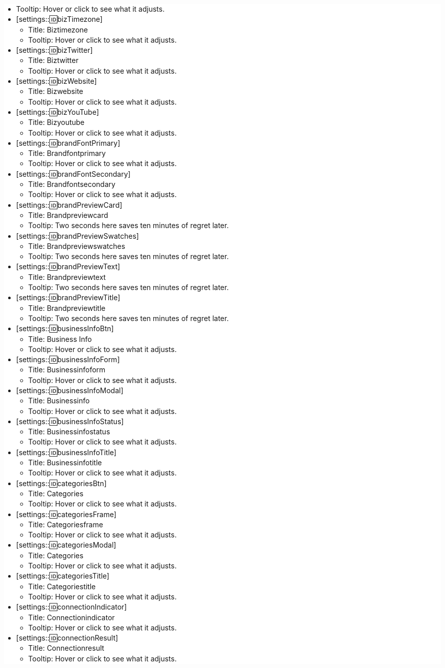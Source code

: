   - Tooltip: Hover or click to see what it adjusts.
- [settings:::id:bizTimezone]
  - Title: Biztimezone
  - Tooltip: Hover or click to see what it adjusts.
- [settings:::id:bizTwitter]
  - Title: Biztwitter
  - Tooltip: Hover or click to see what it adjusts.
- [settings:::id:bizWebsite]
  - Title: Bizwebsite
  - Tooltip: Hover or click to see what it adjusts.
- [settings:::id:bizYouTube]
  - Title: Bizyoutube
  - Tooltip: Hover or click to see what it adjusts.
- [settings:::id:brandFontPrimary]
  - Title: Brandfontprimary
  - Tooltip: Hover or click to see what it adjusts.
- [settings:::id:brandFontSecondary]
  - Title: Brandfontsecondary
  - Tooltip: Hover or click to see what it adjusts.
- [settings:::id:brandPreviewCard]
  - Title: Brandpreviewcard
  - Tooltip: Two seconds here saves ten minutes of regret later.
- [settings:::id:brandPreviewSwatches]
  - Title: Brandpreviewswatches
  - Tooltip: Two seconds here saves ten minutes of regret later.
- [settings:::id:brandPreviewText]
  - Title: Brandpreviewtext
  - Tooltip: Two seconds here saves ten minutes of regret later.
- [settings:::id:brandPreviewTitle]
  - Title: Brandpreviewtitle
  - Tooltip: Two seconds here saves ten minutes of regret later.
- [settings:::id:businessInfoBtn]
  - Title: Business Info
  - Tooltip: Hover or click to see what it adjusts.
- [settings:::id:businessInfoForm]
  - Title: Businessinfoform
  - Tooltip: Hover or click to see what it adjusts.
- [settings:::id:businessInfoModal]
  - Title: Businessinfo
  - Tooltip: Hover or click to see what it adjusts.
- [settings:::id:businessInfoStatus]
  - Title: Businessinfostatus
  - Tooltip: Hover or click to see what it adjusts.
- [settings:::id:businessInfoTitle]
  - Title: Businessinfotitle
  - Tooltip: Hover or click to see what it adjusts.
- [settings:::id:categoriesBtn]
  - Title: Categories
  - Tooltip: Hover or click to see what it adjusts.
- [settings:::id:categoriesFrame]
  - Title: Categoriesframe
  - Tooltip: Hover or click to see what it adjusts.
- [settings:::id:categoriesModal]
  - Title: Categories
  - Tooltip: Hover or click to see what it adjusts.
- [settings:::id:categoriesTitle]
  - Title: Categoriestitle
  - Tooltip: Hover or click to see what it adjusts.
- [settings:::id:connectionIndicator]
  - Title: Connectionindicator
  - Tooltip: Hover or click to see what it adjusts.
- [settings:::id:connectionResult]
  - Title: Connectionresult
  - Tooltip: Hover or click to see what it adjusts.
